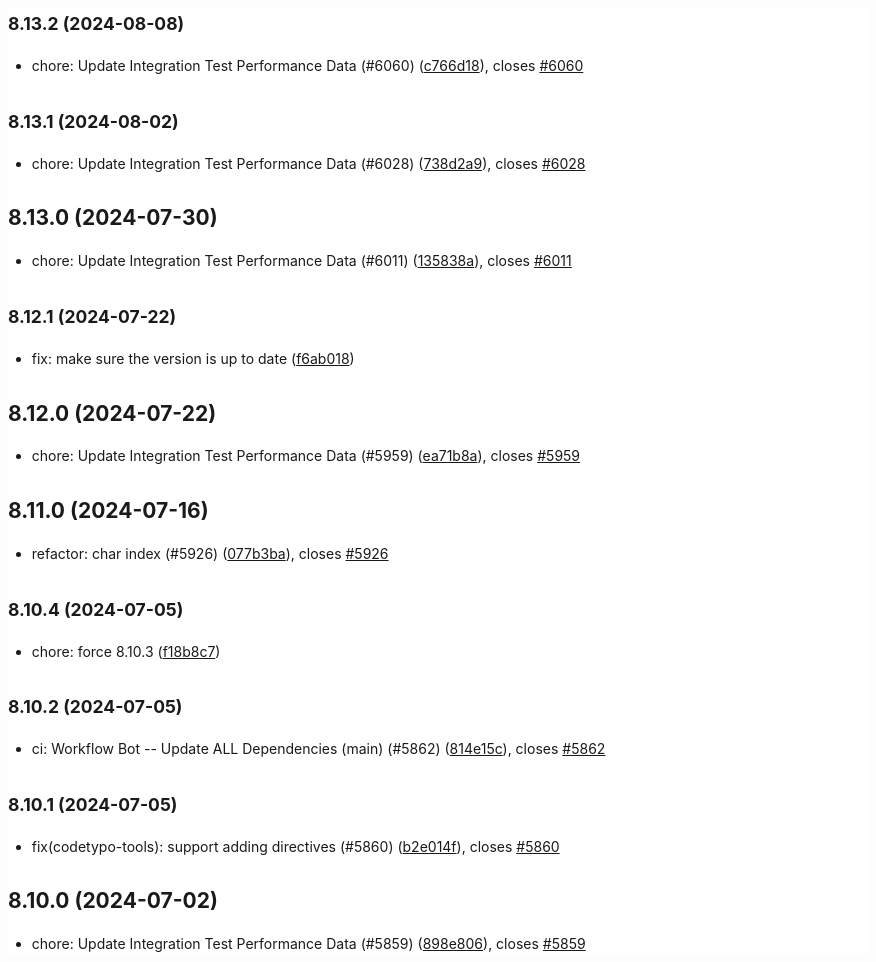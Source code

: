 ## <small>8.13.2 (2024-08-08)</small>

* chore: Update Integration Test Performance Data (#6060) ([c766d18](https://github.com/khulnasoft/codetypo/commit/c766d18)), closes [#6060](https://github.com/khulnasoft/codetypo/issues/6060)

## <small>8.13.1 (2024-08-02)</small>

* chore: Update Integration Test Performance Data (#6028) ([738d2a9](https://github.com/khulnasoft/codetypo/commit/738d2a9)), closes [#6028](https://github.com/khulnasoft/codetypo/issues/6028)

## 8.13.0 (2024-07-30)

* chore: Update Integration Test Performance Data (#6011) ([135838a](https://github.com/khulnasoft/codetypo/commit/135838a)), closes [#6011](https://github.com/khulnasoft/codetypo/issues/6011)

## <small>8.12.1 (2024-07-22)</small>

* fix: make sure the version is up to date ([f6ab018](https://github.com/khulnasoft/codetypo/commit/f6ab018))

## 8.12.0 (2024-07-22)

* chore: Update Integration Test Performance Data (#5959) ([ea71b8a](https://github.com/khulnasoft/codetypo/commit/ea71b8a)), closes [#5959](https://github.com/khulnasoft/codetypo/issues/5959)

## 8.11.0 (2024-07-16)

* refactor: char index (#5926) ([077b3ba](https://github.com/khulnasoft/codetypo/commit/077b3ba)), closes [#5926](https://github.com/khulnasoft/codetypo/issues/5926)

## <small>8.10.4 (2024-07-05)</small>

* chore: force 8.10.3 ([f18b8c7](https://github.com/khulnasoft/codetypo/commit/f18b8c7))

## <small>8.10.2 (2024-07-05)</small>

* ci: Workflow Bot -- Update ALL Dependencies (main) (#5862) ([814e15c](https://github.com/khulnasoft/codetypo/commit/814e15c)), closes [#5862](https://github.com/khulnasoft/codetypo/issues/5862)

## <small>8.10.1 (2024-07-05)</small>

* fix(codetypo-tools): support adding directives (#5860) ([b2e014f](https://github.com/khulnasoft/codetypo/commit/b2e014f)), closes [#5860](https://github.com/khulnasoft/codetypo/issues/5860)

## 8.10.0 (2024-07-02)

* chore: Update Integration Test Performance Data (#5859) ([898e806](https://github.com/khulnasoft/codetypo/commit/898e806)), closes [#5859](https://github.com/khulnasoft/codetypo/issues/5859)
